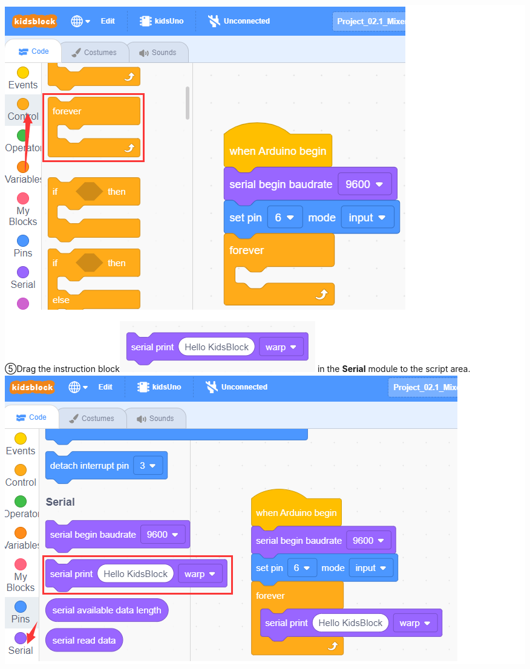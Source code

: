 ![Img](./media/32.png)

⑤Drag the instruction block![Img](./media/33.png) in the **Serial** module to the script area.
![Img](./media/34.png)
